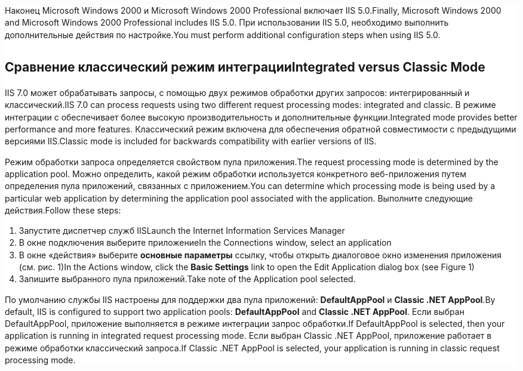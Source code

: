 <span data-ttu-id="c15a5-127">Наконец Microsoft Windows 2000 и Microsoft Windows 2000 Professional включает IIS 5.0.</span><span class="sxs-lookup"><span data-stu-id="c15a5-127">Finally, Microsoft Windows 2000 and Microsoft Windows 2000 Professional includes IIS 5.0.</span></span> <span data-ttu-id="c15a5-128">При использовании IIS 5.0, необходимо выполнить дополнительные действия по настройке.</span><span class="sxs-lookup"><span data-stu-id="c15a5-128">You must perform additional configuration steps when using IIS 5.0.</span></span>

## <a name="integrated-versus-classic-mode"></a><span data-ttu-id="c15a5-129">Сравнение классический режим интеграции</span><span class="sxs-lookup"><span data-stu-id="c15a5-129">Integrated versus Classic Mode</span></span>

<span data-ttu-id="c15a5-130">IIS 7.0 может обрабатывать запросы, с помощью двух режимов обработки других запросов: интегрированный и классический.</span><span class="sxs-lookup"><span data-stu-id="c15a5-130">IIS 7.0 can process requests using two different request processing modes: integrated and classic.</span></span> <span data-ttu-id="c15a5-131">В режиме интеграции с обеспечивает более высокую производительность и дополнительные функции.</span><span class="sxs-lookup"><span data-stu-id="c15a5-131">Integrated mode provides better performance and more features.</span></span> <span data-ttu-id="c15a5-132">Классический режим включена для обеспечения обратной совместимости с предыдущими версиями IIS.</span><span class="sxs-lookup"><span data-stu-id="c15a5-132">Classic mode is included for backwards compatibility with earlier versions of IIS.</span></span>

<span data-ttu-id="c15a5-133">Режим обработки запроса определяется свойством пула приложения.</span><span class="sxs-lookup"><span data-stu-id="c15a5-133">The request processing mode is determined by the application pool.</span></span> <span data-ttu-id="c15a5-134">Можно определить, какой режим обработки используется конкретного веб-приложения путем определения пула приложений, связанных с приложением.</span><span class="sxs-lookup"><span data-stu-id="c15a5-134">You can determine which processing mode is being used by a particular web application by determining the application pool associated with the application.</span></span> <span data-ttu-id="c15a5-135">Выполните следующие действия.</span><span class="sxs-lookup"><span data-stu-id="c15a5-135">Follow these steps:</span></span>

1. <span data-ttu-id="c15a5-136">Запустите диспетчер служб IIS</span><span class="sxs-lookup"><span data-stu-id="c15a5-136">Launch the Internet Information Services Manager</span></span>
2. <span data-ttu-id="c15a5-137">В окне подключения выберите приложение</span><span class="sxs-lookup"><span data-stu-id="c15a5-137">In the Connections window, select an application</span></span>
3. <span data-ttu-id="c15a5-138">В окне «действия» выберите **основные параметры** ссылку, чтобы открыть диалоговое окно изменения приложения (см. рис. 1)</span><span class="sxs-lookup"><span data-stu-id="c15a5-138">In the Actions window, click the **Basic Settings** link to open the Edit Application dialog box (see Figure 1)</span></span>
4. <span data-ttu-id="c15a5-139">Запишите выбранного пула приложений.</span><span class="sxs-lookup"><span data-stu-id="c15a5-139">Take note of the Application pool selected.</span></span>

<span data-ttu-id="c15a5-140">По умолчанию службы IIS настроены для поддержки два пула приложений: **DefaultAppPool** и **Classic .NET AppPool**.</span><span class="sxs-lookup"><span data-stu-id="c15a5-140">By default, IIS is configured to support two application pools: **DefaultAppPool** and **Classic .NET AppPool**.</span></span> <span data-ttu-id="c15a5-141">Если выбран DefaultAppPool, приложение выполняется в режиме интеграции запрос обработки.</span><span class="sxs-lookup"><span data-stu-id="c15a5-141">If DefaultAppPool is selected, then your application is running in integrated request processing mode.</span></span> <span data-ttu-id="c15a5-142">Если выбран Classic .NET AppPool, приложение работает в режиме обработки классический запроса.</span><span class="sxs-lookup"><span data-stu-id="c15a5-142">If Classic .NET AppPool is selected, your application is running in classic request processing mode.</span></span>

